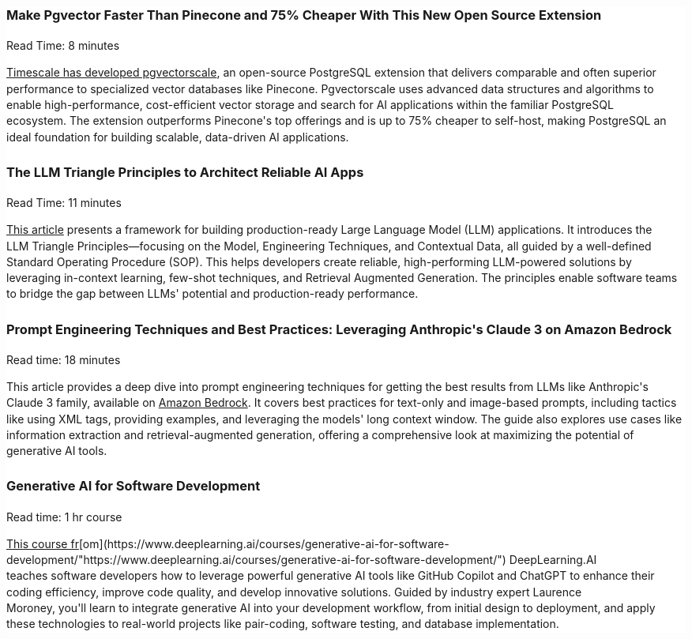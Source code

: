 ### **Make Pgvector Faster Than Pinecone and 75% Cheaper With This New Open Source Extension**

Read Time: 8 minutes

[Timescale has developed pgvectorscale]("https://thenewstack.io/make-pgvector-faster-than-pinecone-and-75-cheaper-with-this-new-open-source-extension/"), an open-source PostgreSQL extension that delivers comparable and often superior performance to specialized vector databases like Pinecone. Pgvectorscale uses advanced data structures and algorithms to enable high-performance, cost-efficient vector storage and search for AI applications within the familiar PostgreSQL ecosystem. The extension outperforms Pinecone's top offerings and is up to 75% cheaper to self-host, making PostgreSQL an ideal foundation for building scalable, data-driven AI applications.

### **The LLM Triangle Principles to Architect Reliable AI Apps**

Read Time: 11 minutes



[This article]("https://towardsdatascience.com/the-llm-triangle-principles-to-architect-reliable-ai-apps-d3753dd8542e") presents a framework for building production-ready Large Language Model (LLM) applications. It introduces the LLM Triangle Principles—focusing on the Model, Engineering Techniques, and Contextual Data, all guided by a well-defined Standard Operating Procedure (SOP). This helps developers create reliable, high-performing LLM-powered solutions by leveraging in-context learning, few-shot techniques, and Retrieval Augmented Generation. The principles enable software teams to bridge the gap between LLMs' potential and production-ready performance.

### **Prompt Engineering Techniques and Best Practices: Leveraging Anthropic's Claude 3 on Amazon Bedrock**

Read time: 18 minutes

This article provides a deep dive into prompt engineering techniques for getting the best results from LLMs like Anthropic's Claude 3 family, available on [Amazon Bedrock]("https://aws.amazon.com/blogs/machine-learning/prompt-engineering-techniques-and-best-practices-learn-by-doing-with-anthropics-claude-3-on-amazon-bedrock/"). It covers best practices for text-only and image-based prompts, including tactics like using XML tags, providing examples, and leveraging the models' long context window. The guide also explores use cases like information extraction and retrieval-augmented generation, offering a comprehensive look at maximizing the potential of generative AI tools.

### **Generative AI for Software Development**

Read time: 1 hr course



[This course fr]("https://www.deeplearning.ai/courses/generative-ai-for-software-development/")[om](https://www.deeplearning.ai/courses/generative-ai-for-software-development/"https://www.deeplearning.ai/courses/generative-ai-for-software-development/") DeepLearning.AI teaches software developers how to leverage powerful generative AI tools like GitHub Copilot and ChatGPT to enhance their coding efficiency, improve code quality, and develop innovative solutions. Guided by industry expert Laurence Moroney, you'll learn to integrate generative AI into your development workflow, from initial design to deployment, and apply these technologies to real-world projects like pair-coding, software testing, and database implementation.
